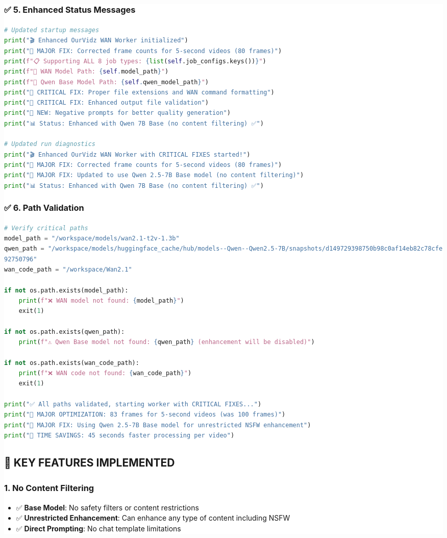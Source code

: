 ### **✅ 5. Enhanced Status Messages**
```python
# Updated startup messages
print("🎬 Enhanced OurVidz WAN Worker initialized")
print("🔧 MAJOR FIX: Corrected frame counts for 5-second videos (80 frames)")
print(f"📋 Supporting ALL 8 job types: {list(self.job_configs.keys())}")
print(f"📁 WAN Model Path: {self.model_path}")
print(f"🤖 Qwen Base Model Path: {self.qwen_model_path}")
print("🔧 CRITICAL FIX: Proper file extensions and WAN command formatting")
print("🔧 CRITICAL FIX: Enhanced output file validation")
print("🚫 NEW: Negative prompts for better quality generation")
print("📊 Status: Enhanced with Qwen 7B Base (no content filtering) ✅")

# Updated run diagnostics
print("🎬 Enhanced OurVidz WAN Worker with CRITICAL FIXES started!")
print("🔧 MAJOR FIX: Corrected frame counts for 5-second videos (80 frames)")
print("🔧 MAJOR FIX: Updated to use Qwen 2.5-7B Base model (no content filtering)")
print("📊 Status: Enhanced with Qwen 7B Base (no content filtering) ✅")
```

### **✅ 6. Path Validation**
```python
# Verify critical paths
model_path = "/workspace/models/wan2.1-t2v-1.3b"
qwen_path = "/workspace/models/huggingface_cache/hub/models--Qwen--Qwen2.5-7B/snapshots/d149729398750b98c0af14eb82c78cfe92750796"
wan_code_path = "/workspace/Wan2.1"

if not os.path.exists(model_path):
    print(f"❌ WAN model not found: {model_path}")
    exit(1)
    
if not os.path.exists(qwen_path):
    print(f"⚠️ Qwen Base model not found: {qwen_path} (enhancement will be disabled)")
    
if not os.path.exists(wan_code_path):
    print(f"❌ WAN code not found: {wan_code_path}")
    exit(1)

print("✅ All paths validated, starting worker with CRITICAL FIXES...")
print("🔧 MAJOR OPTIMIZATION: 83 frames for 5-second videos (was 100 frames)")
print("🔧 MAJOR FIX: Using Qwen 2.5-7B Base model for unrestricted NSFW enhancement")
print("🔧 TIME SAVINGS: 45 seconds faster processing per video")
```

## 🎯 **KEY FEATURES IMPLEMENTED**

### **1. No Content Filtering**
- ✅ **Base Model**: No safety filters or content restrictions
- ✅ **Unrestricted Enhancement**: Can enhance any type of content including NSFW
- ✅ **Direct Prompting**: No chat template limitations
